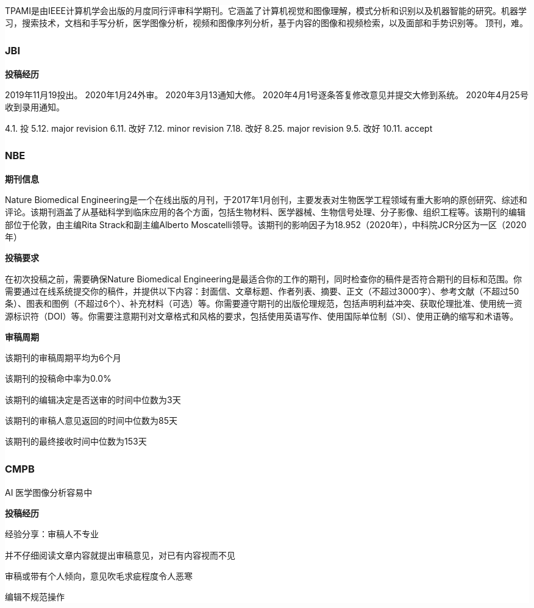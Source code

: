TPAMI是由IEEE计算机学会出版的月度同行评审科学期刊。它涵盖了计算机视觉和图像理解，模式分析和识别以及机器智能的研究。机器学习，搜索技术，文档和手写分析，医学图像分析，视频和图像序列分析，基于内容的图像和视频检索，以及面部和手势识别等。
顶刊，难。

### <span id="jbi">JBI</span>

**投稿经历**

2019年11月19投出。
2020年1月24外审。
2020年3月13通知大修。
2020年4月1号逐条答复修改意见并提交大修到系统。
2020年4月25号收到录用通知。

4.1. 投
5.12. major revision 6.11. 改好
7.12. minor revision 7.18. 改好
8.25. major revision 9.5. 改好
10.11. accept

### <span id="nbe">NBE</span>

**期刊信息**

Nature Biomedical Engineering是一个在线出版的月刊，于2017年1月创刊，主要发表对生物医学工程领域有重大影响的原创研究、综述和评论。该期刊涵盖了从基础科学到临床应用的各个方面，包括生物材料、医学器械、生物信号处理、分子影像、组织工程等。该期刊的编辑部位于伦敦，由主编Rita Strack和副主编Alberto Moscatelli领导。该期刊的影响因子为18.952（2020年），中科院JCR分区为一区（2020年） 

**投稿要求**

在初次投稿之前，需要确保Nature Biomedical Engineering是最适合你的工作的期刊，同时检查你的稿件是否符合期刊的目标和范围。你需要通过在线系统提交你的稿件，并提供以下内容：封面信、文章标题、作者列表、摘要、正文（不超过3000字）、参考文献（不超过50条）、图表和图例（不超过6个）、补充材料（可选）等。你需要遵守期刊的出版伦理规范，包括声明利益冲突、获取伦理批准、使用统一资源标识符（DOI）等。你需要注意期刊对文章格式和风格的要求，包括使用英语写作、使用国际单位制（SI）、使用正确的缩写和术语等。

**审稿周期**

该期刊的审稿周期平均为6个月

该期刊的投稿命中率为0.0%

该期刊的编辑决定是否送审的时间中位数为3天

该期刊的审稿人意见返回的时间中位数为85天

该期刊的最终接收时间中位数为153天

### <span id ="cmpb">CMPB</span>

AI 医学图像分析容易中

**投稿经历**

经验分享：审稿人不专业

并不仔细阅读文章内容就提出审稿意见，对已有内容视而不见

审稿或带有个人倾向，意见吹毛求疵程度令人恶寒

编辑不规范操作
